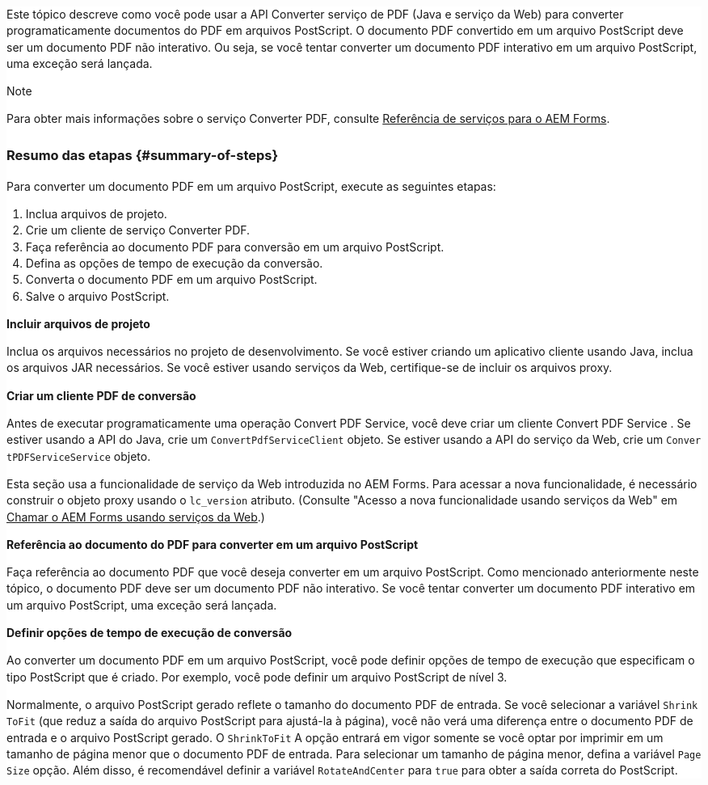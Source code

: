 Este tópico descreve como você pode usar a API Converter serviço de PDF (Java e serviço da Web) para converter programaticamente documentos do PDF em arquivos PostScript. O documento PDF convertido em um arquivo PostScript deve ser um documento PDF não interativo. Ou seja, se você tentar converter um documento PDF interativo em um arquivo PostScript, uma exceção será lançada.

>[!NOTE]
>
>Para obter mais informações sobre o serviço Converter PDF, consulte [Referência de serviços para o AEM Forms](https://www.adobe.com/go/learn_aemforms_services_63).

### Resumo das etapas {#summary-of-steps}

Para converter um documento PDF em um arquivo PostScript, execute as seguintes etapas:

1. Inclua arquivos de projeto.
1. Crie um cliente de serviço Converter PDF.
1. Faça referência ao documento PDF para conversão em um arquivo PostScript.
1. Defina as opções de tempo de execução da conversão.
1. Converta o documento PDF em um arquivo PostScript.
1. Salve o arquivo PostScript.

**Incluir arquivos de projeto**

Inclua os arquivos necessários no projeto de desenvolvimento. Se você estiver criando um aplicativo cliente usando Java, inclua os arquivos JAR necessários. Se você estiver usando serviços da Web, certifique-se de incluir os arquivos proxy.

**Criar um cliente PDF de conversão**

Antes de executar programaticamente uma operação Convert PDF Service, você deve criar um cliente Convert PDF Service . Se estiver usando a API do Java, crie um `ConvertPdfServiceClient` objeto. Se estiver usando a API do serviço da Web, crie um `ConvertPDFServiceService` objeto.

Esta seção usa a funcionalidade de serviço da Web introduzida no AEM Forms. Para acessar a nova funcionalidade, é necessário construir o objeto proxy usando o `lc_version` atributo. (Consulte &quot;Acesso a nova funcionalidade usando serviços da Web&quot; em [Chamar o AEM Forms usando serviços da Web](/help/forms/developing/invoking-aem-forms-using-web.md#invoking-aem-forms-using-web-services).)

**Referência ao documento do PDF para converter em um arquivo PostScript**

Faça referência ao documento PDF que você deseja converter em um arquivo PostScript. Como mencionado anteriormente neste tópico, o documento PDF deve ser um documento PDF não interativo. Se você tentar converter um documento PDF interativo em um arquivo PostScript, uma exceção será lançada.

**Definir opções de tempo de execução de conversão**

Ao converter um documento PDF em um arquivo PostScript, você pode definir opções de tempo de execução que especificam o tipo PostScript que é criado. Por exemplo, você pode definir um arquivo PostScript de nível 3.

Normalmente, o arquivo PostScript gerado reflete o tamanho do documento PDF de entrada. Se você selecionar a variável `ShrinkToFit` (que reduz a saída do arquivo PostScript para ajustá-la à página), você não verá uma diferença entre o documento PDF de entrada e o arquivo PostScript gerado. O `ShrinkToFit` A opção entrará em vigor somente se você optar por imprimir em um tamanho de página menor que o documento PDF de entrada. Para selecionar um tamanho de página menor, defina a variável `PageSize` opção. Além disso, é recomendável definir a variável `RotateAndCenter` para `true` para obter a saída correta do PostScript.
